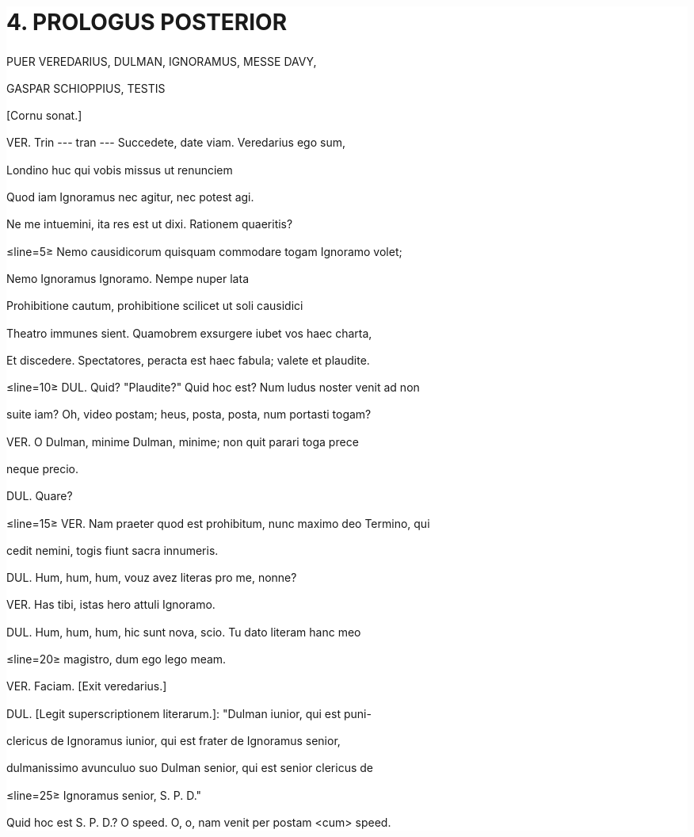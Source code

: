 # 4. PROLOGUS POSTERIOR

PUER VEREDARIUS, DULMAN, IGNORAMUS, MESSE DAVY,

GASPAR SCHIOPPIUS, TESTIS

\[Cornu sonat.\]

VER. Trin --- tran --- Succedete, date viam. Veredarius ego sum,

Londino huc qui vobis missus ut renunciem

Quod iam Ignoramus nec agitur, nec potest agi.

Ne me intuemini, ita res est ut dixi. Rationem quaeritis?

≤line=5≥ Nemo causidicorum quisquam commodare togam Ignoramo volet;

Nemo Ignoramus Ignoramo. Nempe nuper lata

Prohibitione cautum, prohibitione scilicet ut soli causidici

Theatro immunes sient. Quamobrem exsurgere iubet vos haec charta,

Et discedere. Spectatores, peracta est haec fabula; valete et plaudite.

≤line=10≥ DUL. Quid? "Plaudite?" Quid hoc est? Num ludus noster venit ad
non

suite iam? Oh, video postam; heus, posta, posta, num portasti togam?

VER. O Dulman, minime Dulman, minime; non quit parari toga prece

neque precio.

DUL. Quare?

≤line=15≥ VER. Nam praeter quod est prohibitum, nunc maximo deo Termino,
qui

cedit nemini, togis fiunt sacra innumeris.

DUL. Hum, hum, hum, vouz avez literas pro me, nonne?

VER. Has tibi, istas hero attuli Ignoramo.

DUL. Hum, hum, hum, hic sunt nova, scio. Tu dato literam hanc meo

≤line=20≥ magistro, dum ego lego meam.

VER. Faciam. \[Exit veredarius.\]

DUL. \[Legit superscriptionem literarum.\]: "Dulman iunior, qui est
puni-

clericus de Ignoramus iunior, qui est frater de Ignoramus senior,

dulmanissimo avunculuo suo Dulman senior, qui est senior clericus de

≤line=25≥ Ignoramus senior, S. P. D."

Quid hoc est S. P. D.? O speed. O, o, nam venit per postam \<cum\>
speed.
